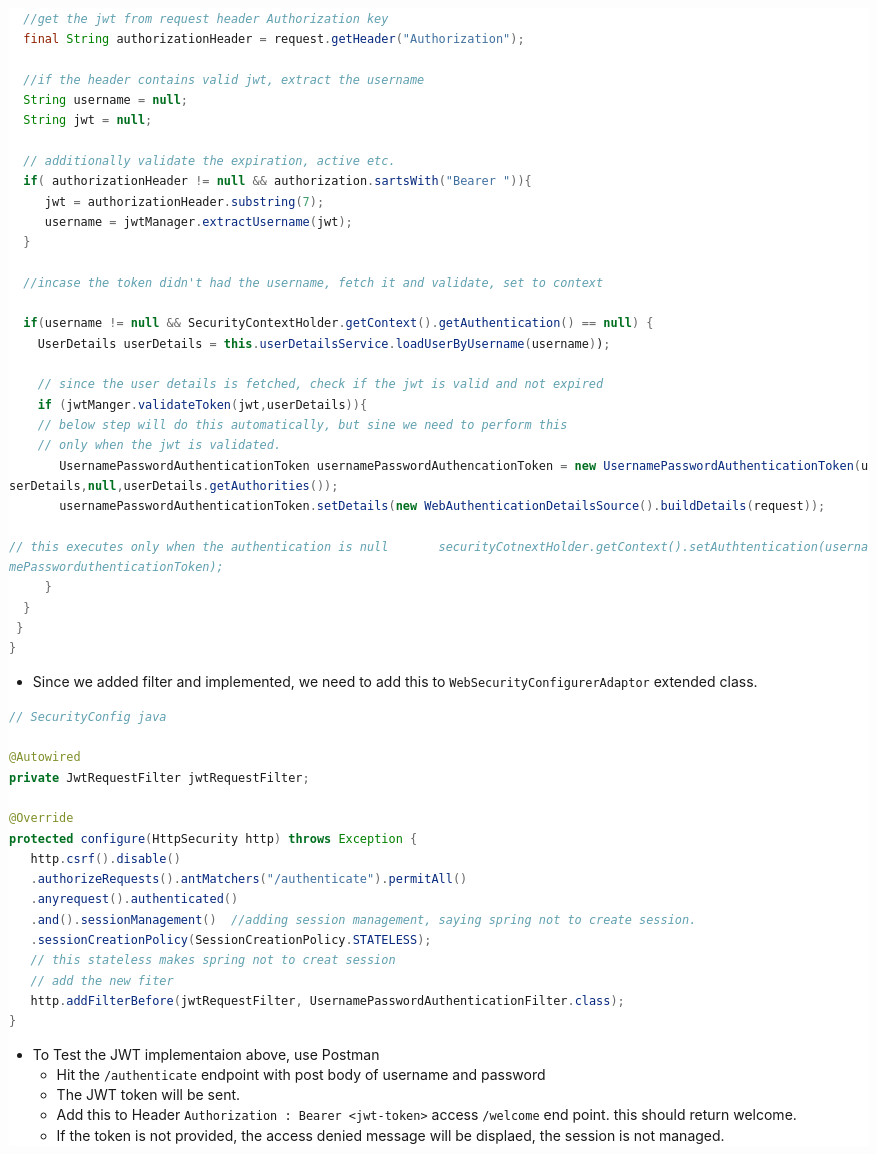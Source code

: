 ```java
  //get the jwt from request header Authorization key
  final String authorizationHeader = request.getHeader("Authorization");
  
  //if the header contains valid jwt, extract the username
  String username = null;
  String jwt = null;
  
  // additionally validate the expiration, active etc.
  if( authorizationHeader != null && authorization.sartsWith("Bearer ")){
     jwt = authorizationHeader.substring(7);
     username = jwtManager.extractUsername(jwt);
  }
  
  //incase the token didn't had the username, fetch it and validate, set to context
  
  if(username != null && SecurityContextHolder.getContext().getAuthentication() == null) {
    UserDetails userDetails = this.userDetailsService.loadUserByUsername(username));
    
    // since the user details is fetched, check if the jwt is valid and not expired
    if (jwtManger.validateToken(jwt,userDetails)){
    // below step will do this automatically, but sine we need to perform this
    // only when the jwt is validated.
       UsernamePasswordAuthenticationToken usernamePasswordAuthencationToken = new UsernamePasswordAuthenticationToken(userDetails,null,userDetails.getAuthorities());
       usernamePasswordAuthenticationToken.setDetails(new WebAuthenticationDetailsSource().buildDetails(request));
       
// this executes only when the authentication is null       securityCotnextHolder.getContext().setAuthtentication(usernamePassworduthenticationToken);
     }
  }
 }
}
```
  - Since we added filter and implemented, we need to add this to `WebSecurityConfigurerAdaptor` extended class.

```java
// SecurityConfig java

@Autowired
private JwtRequestFilter jwtRequestFilter;

@Override
protected configure(HttpSecurity http) throws Exception {
   http.csrf().disable()
   .authorizeRequests().antMatchers("/authenticate").permitAll()
   .anyrequest().authenticated()
   .and().sessionManagement()  //adding session management, saying spring not to create session.
   .sessionCreationPolicy(SessionCreationPolicy.STATELESS);
   // this stateless makes spring not to creat session
   // add the new fiter
   http.addFilterBefore(jwtRequestFilter, UsernamePasswordAuthenticationFilter.class);
}
```
 - To Test the JWT implementaion above, use Postman
    - Hit the `/authenticate` endpoint with post body of username and password
    - The JWT token will be sent.
    - Add this to Header `Authorization : Bearer <jwt-token>` access `/welcome` end point. this should return welcome.
    - If the token is not provided, the access denied message will be displaed, the session is not managed.
